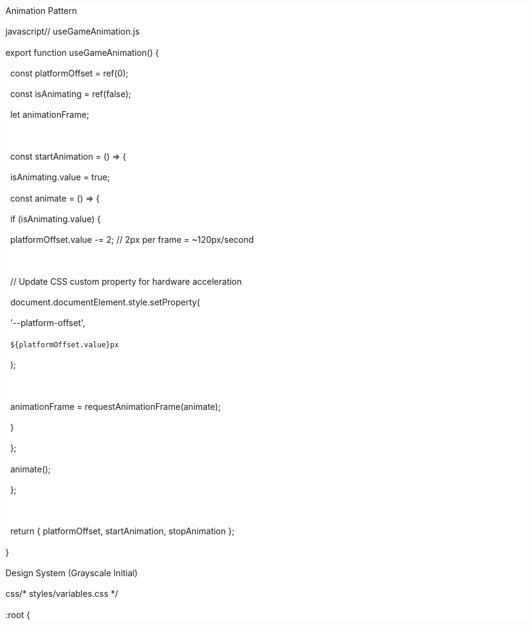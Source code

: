 </template>

Animation Pattern

javascript// useGameAnimation.js

export function useGameAnimation() {

&nbsp; const platformOffset = ref(0);

&nbsp; const isAnimating = ref(false);

&nbsp; let animationFrame;

&nbsp; 

&nbsp; const startAnimation = () => {

&nbsp;   isAnimating.value = true;

&nbsp;   const animate = () => {

&nbsp;     if (isAnimating.value) {

&nbsp;       platformOffset.value -= 2; // 2px per frame = ~120px/second

&nbsp;       

&nbsp;       // Update CSS custom property for hardware acceleration

&nbsp;       document.documentElement.style.setProperty(

&nbsp;         '--platform-offset', 

&nbsp;         `${platformOffset.value}px`

&nbsp;       );

&nbsp;       

&nbsp;       animationFrame = requestAnimationFrame(animate);

&nbsp;     }

&nbsp;   };

&nbsp;   animate();

&nbsp; };

&nbsp; 

&nbsp; return { platformOffset, startAnimation, stopAnimation };

}







Design System (Grayscale Initial)

css/\* styles/variables.css \*/

:root {
